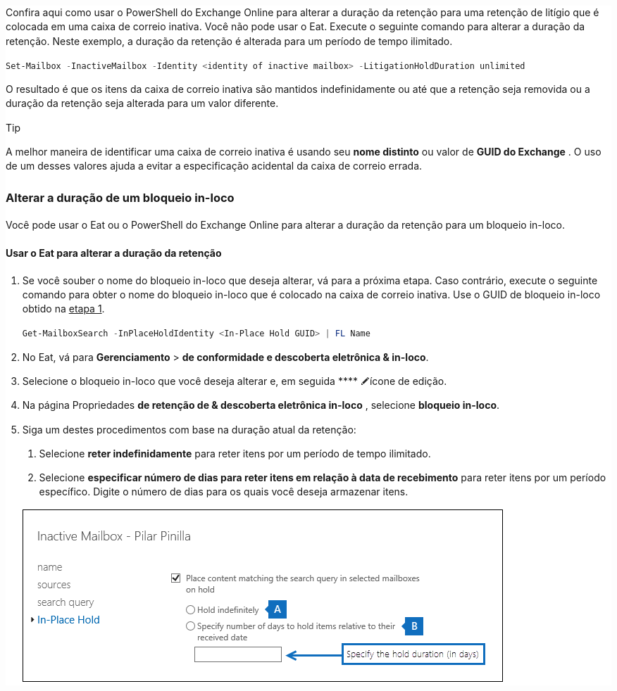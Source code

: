 Confira aqui como usar o PowerShell do Exchange Online para alterar a duração da retenção para uma retenção de litígio que é colocada em uma caixa de correio inativa. Você não pode usar o Eat. Execute o seguinte comando para alterar a duração da retenção. Neste exemplo, a duração da retenção é alterada para um período de tempo ilimitado.
  
```powershell
Set-Mailbox -InactiveMailbox -Identity <identity of inactive mailbox> -LitigationHoldDuration unlimited
```

O resultado é que os itens da caixa de correio inativa são mantidos indefinidamente ou até que a retenção seja removida ou a duração da retenção seja alterada para um valor diferente.
  
> [!TIP]
> A melhor maneira de identificar uma caixa de correio inativa é usando seu **nome distinto** ou valor de **GUID do Exchange** . O uso de um desses valores ajuda a evitar a especificação acidental da caixa de correio errada. 
  
### <a name="change-the-duration-for-an-in-place-hold"></a>Alterar a duração de um bloqueio in-loco

 Você pode usar o Eat ou o PowerShell do Exchange Online para alterar a duração da retenção para um bloqueio in-loco. 
  
#### <a name="use-the-eac-to-change-the-hold-duration"></a>Usar o Eat para alterar a duração da retenção

1. Se você souber o nome do bloqueio in-loco que deseja alterar, vá para a próxima etapa. Caso contrário, execute o seguinte comando para obter o nome do bloqueio in-loco que é colocado na caixa de correio inativa. Use o GUID de bloqueio in-loco obtido na [etapa 1](#step-1-identify-the-holds-on-an-inactive-mailbox).

    ```powershell
    Get-MailboxSearch -InPlaceHoldIdentity <In-Place Hold GUID> | FL Name
    ```

2. No Eat, vá para **Gerenciamento** \> **de conformidade e descoberta eletrônica &amp; in-loco**.
    
3. Selecione o bloqueio in-loco que você deseja alterar e, em seguida **** ![, selecione Editar](media/ebd260e4-3556-4fb0-b0bb-cc489773042c.gif)ícone de edição.
    
4. Na página Propriedades **de retenção de &amp; descoberta eletrônica in-loco** , selecione **bloqueio in-loco**. 
    
5. Siga um destes procedimentos com base na duração atual da retenção:
    
    1. Selecione **reter indefinidamente** para reter itens por um período de tempo ilimitado. 
    
    2. Selecione **especificar número de dias para reter itens em relação à data de recebimento** para reter itens por um período específico. Digite o número de dias para os quais você deseja armazenar itens. 
    
    ![Captura de tela da alteração da duração de um Bloqueio In-loco](media/cfcfd92a-9d65-40c0-90ef-ab72697b0166.png)
  